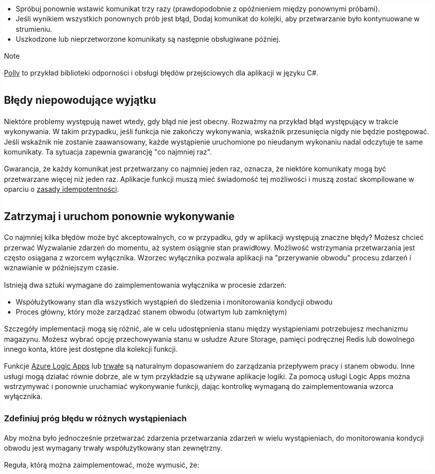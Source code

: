 - Spróbuj ponownie wstawić komunikat trzy razy (prawdopodobnie z opóźnieniem między ponownymi próbami).
- Jeśli wynikiem wszystkich ponownych prób jest błąd, Dodaj komunikat do kolejki, aby przetwarzanie było kontynuowane w strumieniu.
- Uszkodzone lub nieprzetworzone komunikaty są następnie obsługiwane później.

> [!NOTE]
> [Polly](https://github.com/App-vNext/Polly) to przykład biblioteki odporności i obsługi błędów przejściowych dla aplikacji w języku C#.

## <a name="non-exception-errors"></a>Błędy niepowodujące wyjątku

Niektóre problemy występują nawet wtedy, gdy błąd nie jest obecny. Rozważmy na przykład błąd występujący w trakcie wykonywania. W takim przypadku, jeśli funkcja nie zakończy wykonywania, wskaźnik przesunięcia nigdy nie będzie postępować. Jeśli wskaźnik nie zostanie zaawansowany, każde wystąpienie uruchomione po nieudanym wykonaniu nadal odczytuje te same komunikaty. Ta sytuacja zapewnia gwarancję "co najmniej raz".

Gwarancja, że każdy komunikat jest przetwarzany co najmniej jeden raz, oznacza, że niektóre komunikaty mogą być przetwarzane więcej niż jeden raz. Aplikacje funkcji muszą mieć świadomość tej możliwości i muszą zostać skompilowane w oparciu o [zasady idempotentności](./functions-idempotent.md).

## <a name="stop-and-restart-execution"></a>Zatrzymaj i uruchom ponownie wykonywanie

Co najmniej kilka błędów może być akceptowalnych, co w przypadku, gdy w aplikacji występują znaczne błędy? Możesz chcieć przerwać Wyzwalanie zdarzeń do momentu, aż system osiągnie stan prawidłowy. Możliwość wstrzymania przetwarzania jest często osiągana z wzorcem wyłącznika. Wzorzec wyłącznika pozwala aplikacji na "przerywanie obwodu" procesu zdarzeń i wznawianie w późniejszym czasie.

Istnieją dwa sztuki wymagane do zaimplementowania wyłącznika w procesie zdarzeń:

- Współużytkowany stan dla wszystkich wystąpień do śledzenia i monitorowania kondycji obwodu
- Proces główny, który może zarządzać stanem obwodu (otwartym lub zamkniętym)

Szczegóły implementacji mogą się różnić, ale w celu udostępnienia stanu między wystąpieniami potrzebujesz mechanizmu magazynu. Możesz wybrać opcję przechowywania stanu w usłudze Azure Storage, pamięci podręcznej Redis lub dowolnego innego konta, które jest dostępne dla kolekcji funkcji.

Funkcje [Azure Logic Apps](../logic-apps/logic-apps-overview.md) lub [trwałe](./durable/durable-functions-overview.md) są naturalnym dopasowaniem do zarządzania przepływem pracy i stanem obwodu. Inne usługi mogą działać równie dobrze, ale w tym przykładzie są używane aplikacje logiki. Za pomocą usługi Logic Apps można wstrzymywać i ponownie uruchamiać wykonywanie funkcji, dając kontrolkę wymaganą do zaimplementowania wzorca wyłącznika.

### <a name="define-a-failure-threshold-across-instances"></a>Zdefiniuj próg błędu w różnych wystąpieniach

Aby można było jednocześnie przetwarzać zdarzenia przetwarzania zdarzeń w wielu wystąpieniach, do monitorowania kondycji obwodu jest wymagany trwały współużytkowany stan zewnętrzny.

Reguła, którą można zaimplementować, może wymusić, że:
